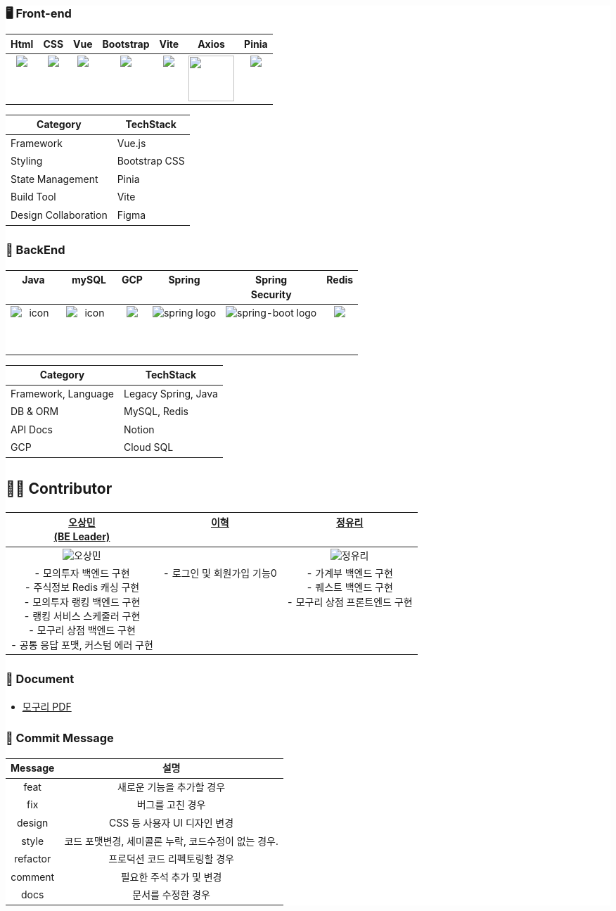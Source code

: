 ### 🖥 Front-end
| Html | CSS | Vue | Bootstrap | Vite | Axios | Pinia |
| :---: | :---: | :---: | :---: | :---: | :---: | :---: |
| <img src="https://skillicons.dev/icons?i=html" /> | <img src="https://skillicons.dev/icons?i=css" /> | <img src="https://skillicons.dev/icons?i=vue" /> | <img src="https://skillicons.dev/icons?i=bootstrap" /> | <img src="https://skillicons.dev/icons?i=vite" /> | <div style="display: flex; align-items: flex-start;"><img src="https://axios-http.com/assets/logo.svg" width="65" height="65"/></div> |<img src="https://skillicons.dev/icons?i=pinia" />|

| Category          | TechStack                |
|-------------------|--------------------------|
| Framework         | Vue.js                   |
| Styling           | Bootstrap CSS            |
| State Management  | Pinia                    |
| Build Tool        | Vite                     |
| Design Collaboration | Figma                   |



### 💾 BackEnd
| Java | mySQL | GCP | Spring |Spring<br/>Security | Redis |
| :---: | :---: | :---: | :---: | :---: | :---: |
| <div style="display: flex; align-items: flex-start;"><img src="https://techstack-generator.vercel.app/java-icon.svg" alt="icon" width="65" height="65" /></div> | <div style="display: flex; align-items: flex-start;"><img src="https://techstack-generator.vercel.app/mysql-icon.svg" alt="icon" width="65" height="65" /></div> | <img src="https://skillicons.dev/icons?i=gcp" /> | <img alt="spring logo" src="https://www.vectorlogo.zone/logos/springio/springio-icon.svg" height="50" width="50" > | <img alt="spring-boot logo" src="https://blog.kakaocdn.net/dn/dIQDQP/btqZ09ESd8T/0ibqtotW52OaJS8HznXDQK/img.png" width="65" height="65" >| <img src="https://skillicons.dev/icons?i=redis" /> | 

| Category       | TechStack |
|--------|----------|
| Framework, Language | Legacy Spring, Java|
| DB & ORM | MySQL, Redis |
| API Docs | Notion |
| GCP | Cloud SQL |


## 🧑‍💻 Contributor

| [오상민<br>(BE Leader)](https://github.com/AsthuX) | [이혁](https://github.com/) | [정유리](https://github.com/owzl) |
| :---: | :---: | :---: |
| <img src="https://github.com/user-attachments/assets/fe5cdfa3-8556-42c5-a851-a4e830c13137" width="140px" alt="오상민"/> | | <img src="https://github.com/owzl/owzl/blob/17d0f0d9fc4abbe10e6e5d3898c879404133c8e4/mimoticon_yuri.png" width="140px" alt="정유리"/> |
| - 모의투자 백엔드 구현<br>- 주식정보 Redis 캐싱 구현<br>- 모의투자 랭킹 백엔드 구현<br>- 랭킹 서비스 스케줄러 구현<br>- 모구리 상점 백엔드 구현<br>- 공통 응답 포맷, 커스텀 에러 구현 | - 로그인 및 회원가입 기능0<br>| - 가계부 백엔드 구현<br> - 퀘스트 백엔드 구현<br> - 모구리 상점 프론트엔드 구현|


### 📓 Document
- [모구리 PDF](https://drive.google.com/file/d/1gvB1GyjPRG8-JQRJWCUUzUHra_o8K6__/view?usp=sharing)


### 📄 Commit  Message

|Message|설명|
|:---:|:---:|
|feat|새로운 기능을 추가할 경우|
|fix|버그를 고친 경우|
|design|CSS 등 사용자 UI 디자인 변경|
|style|코드 포맷변경, 세미콜론 누락, 코드수정이 없는 경우.|
|refactor |프로덕션 코드 리펙토링할 경우|
|comment|필요한 주석 추가 및 변경|
|docs|문서를 수정한 경우|
